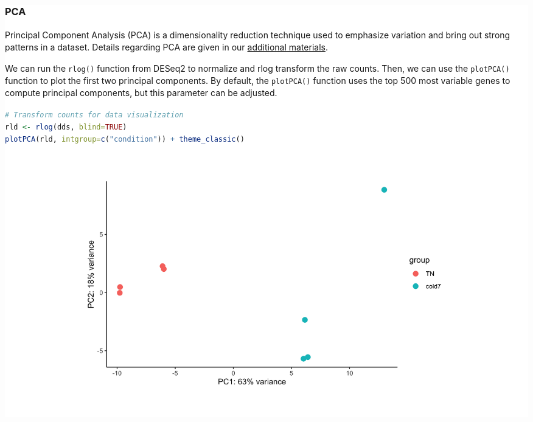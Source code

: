 
### PCA

Principal Component Analysis (PCA) is a dimensionality reduction technique used to emphasize variation and bring out strong patterns in a dataset. Details regarding PCA are given in our [additional materials](https://hbctraining.github.io/DGE_workshop_salmon_online/lessons/03_DGE_QC_analysis.html).

We can run the `rlog()` function from DESeq2 to normalize and rlog transform the raw counts. Then, we can use the `plotPCA()` function to plot the first two principal components. By default, the `plotPCA()` function uses the top 500 most variable genes to compute principal components, but this parameter can be adjusted.

```r
# Transform counts for data visualization
rld <- rlog(dds, blind=TRUE)
plotPCA(rld, intgroup=c("condition")) + theme_classic()
```

<p align="center">
  <img src="../img/pb_pca_condition.png" width="600">
</p>
